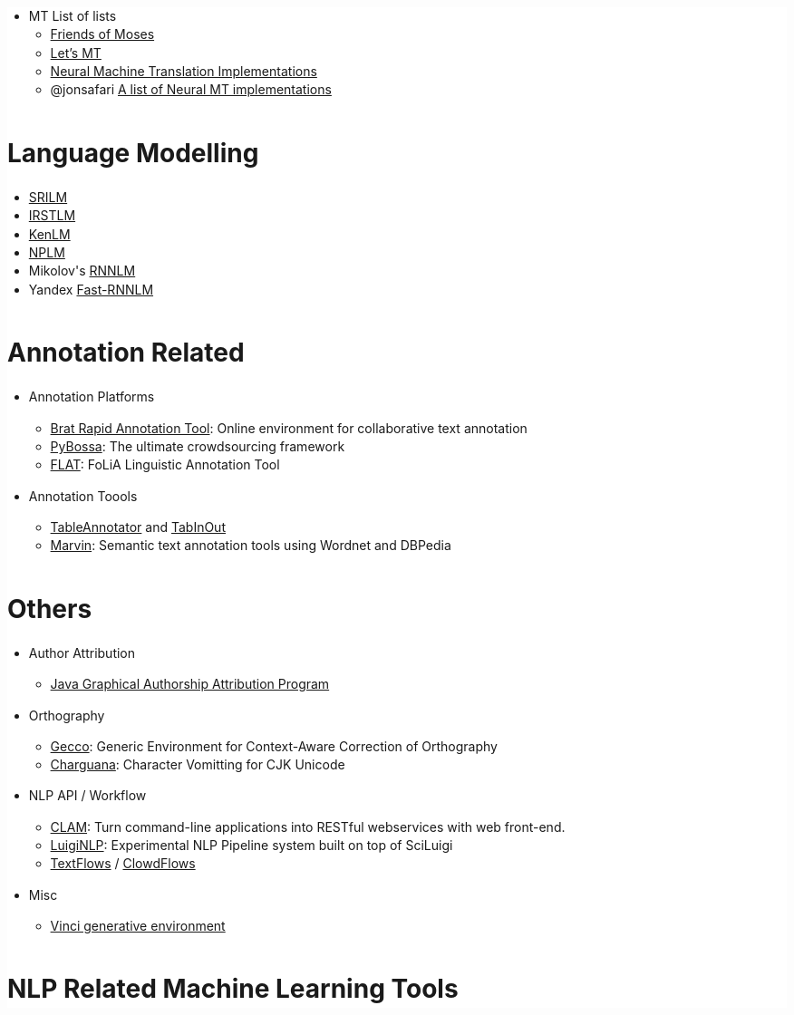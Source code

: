  - MT List of lists
   - [Friends of Moses](http://www.statmt.org/moses/?n=Moses.ExternalTools)
   - [Let’s MT](http://opus.lingfil.uu.se/letsmt-trac/wiki/DataProcessingTools)
   - [Neural Machine Translation Implementations](https://bitbucket.org/hy-crossNLP/neuralmt/wiki/Tools)
   - @jonsafari [A list of Neural MT implementations](https://github.com/jonsafari/nmt-list)



Language Modelling
====

 - [SRILM](http://www.speech.sri.com/projects/srilm/)
 - [IRSTLM](http://hlt-mt.fbk.eu/technologies/irstlm)
 - [KenLM](https://kheafield.com/code/kenlm/)
 - [NPLM](http://nlg.isi.edu/software/nplm/)
 - Mikolov's [RNNLM](http://www.fit.vutbr.cz/~imikolov/rnnlm/)
 - Yandex [Fast-RNNLM](https://github.com/yandex/faster-rnnlm)

Annotation Related
====

 - Annotation Platforms
   - [Brat Rapid Annotation Tool](http://brat.nlplab.org): Online environment for collaborative text annotation
   - [PyBossa](http://pybossa.com): The ultimate crowdsourcing framework
   - [FLAT](https://github.com/proycon/flat/): FoLiA Linguistic Annotation Tool

 - Annotation Toools
   - [TableAnnotator](https://github.com/nikolamilosevic86/TableAnnotator) and [TabInOut](https://github.com/nikolamilosevic86/TabInOut)
   - [Marvin](https://github.com/nikolamilosevic86/Marvin): Semantic text annotation tools using Wordnet and DBPedia

Others
====

 - Author Attribution
    - [Java Graphical Authorship Attribution Program](https://github.com/evllabs/JGAAP)

 - Orthography
    - [Gecco](https://github.com/proycon/gecco): Generic Environment for Context-Aware Correction of Orthography
    - [Charguana](https://github.com/alvations/charguana): Character Vomitting for CJK Unicode


 - NLP API / Workflow
   - [CLAM](https://proycon.github.io/clam): Turn command-line applications into RESTful webservices with web front-end.
   - [LuigiNLP](https://github.com/languagemachines/luiginlp): Experimental NLP Pipeline system built on top of SciLuigi
   - [TextFlows](http://textflows.org) / [ClowdFlows](http://clowdflows.org/existing-workflows/)

 - Misc
   - [Vinci generative environment](http://research.cs.queensu.ca/CompLing/)


NLP Related Machine Learning Tools
====
